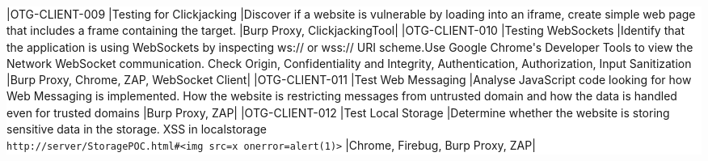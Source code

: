 |OTG-CLIENT-009                             |Testing for Clickjacking                                                  |Discover if a website is vulnerable by loading into an iframe, create simple web page that includes a frame containing the target.                                                                                                                                                                                                                                                                                                                                                                                                                                                                                                                                                        |Burp Proxy, ClickjackingTool|
|OTG-CLIENT-010                             |Testing WebSockets                                                        |Identify that the application is using WebSockets by inspecting ws:// or wss:// URI scheme.Use Google Chrome's Developer Tools to view the Network WebSocket communication. Check Origin, Confidentiality and Integrity, Authentication, Authorization, Input Sanitization                                                                                                                                                                                                                                                                                                                                                                                                                |Burp Proxy, Chrome, ZAP, WebSocket Client|
|OTG-CLIENT-011                             |Test Web Messaging                                                        |Analyse JavaScript code looking for how Web Messaging is implemented. How the website is restricting messages from untrusted domain and how the data is handled even for trusted domains                                                                                                                                                                                                                                                                                                                                                                                                                                                                                                  |Burp Proxy, ZAP|
|OTG-CLIENT-012                             |Test Local Storage                                                        |Determine whether the website is storing sensitive data in the storage. XSS in localstorage<br>`http://server/StoragePOC.html#<img src=x onerror=alert(1)>`                                                                                                                                                                                                                                                                                                                                                                                                                                                                                                                                 |Chrome, Firebug, Burp Proxy, ZAP|
